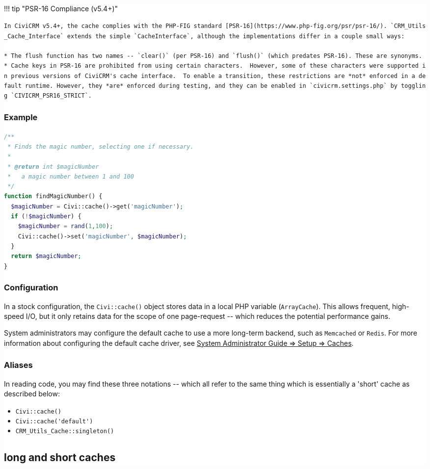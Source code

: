 !!! tip "PSR-16 Compliance (v5.4+)"

    In CiviCRM v5.4+, the cache complies with the PHP-FIG standard [PSR-16](https://www.php-fig.org/psr/psr-16/). `CRM_Utils_Cache_Interface` extends the simple `CacheInterface`, although the implementations differ in a couple small ways:

    * The flush function has two names -- `clear()` (per PSR-16) and `flush()` (which predates PSR-16). These are synonyms.
    * Cache keys in PSR-16 are prohibited from using certain characters.  However, some of these characters were supported in previous versions of CiviCRM's cache interface.  To enable a transition, these restrictions are *not* enforced in a default runtime. However, they *are* enforced during testing, and they can be enabled in `civicrm.settings.php` by toggling `CIVICRM_PSR16_STRICT`.

### Example

```php
/**
 * Finds the magic number, selecting one if necessary.
 *
 * @return int $magicNumber
 *   a magic number between 1 and 100
 */
function findMagicNumber() {
  $magicNumber = Civi::cache()->get('magicNumber');
  if (!$magicNumber) {
    $magicNumber = rand(1,100);
    Civi::cache()->set('magicNumber', $magicNumber);
  }
  return $magicNumber;
}
```

### Configuration

In a stock configuration, the `Civi::cache()` object stores data in a local PHP variable (`ArrayCache`).  This allows frequent, high-speed I/O, but
it only retains data for the scope of one page-request -- which reduces the potential performance gains.

System administrators may configure the default cache to use a more long-term backend, such as `Memcached` or `Redis`.  For more information about
configuring the default cache driver, see [System Administrator Guide => Setup => Caches](https://docs.civicrm.org/sysadmin/en/latest/setup/cache/).

### Aliases

In reading code, you may find these three notations -- which all refer to the same thing which is essentially a 'short' cache as described below:

* `Civi::cache()`
* `Civi::cache('default')`
* `CRM_Utils_Cache::singleton()`

## long and short caches

